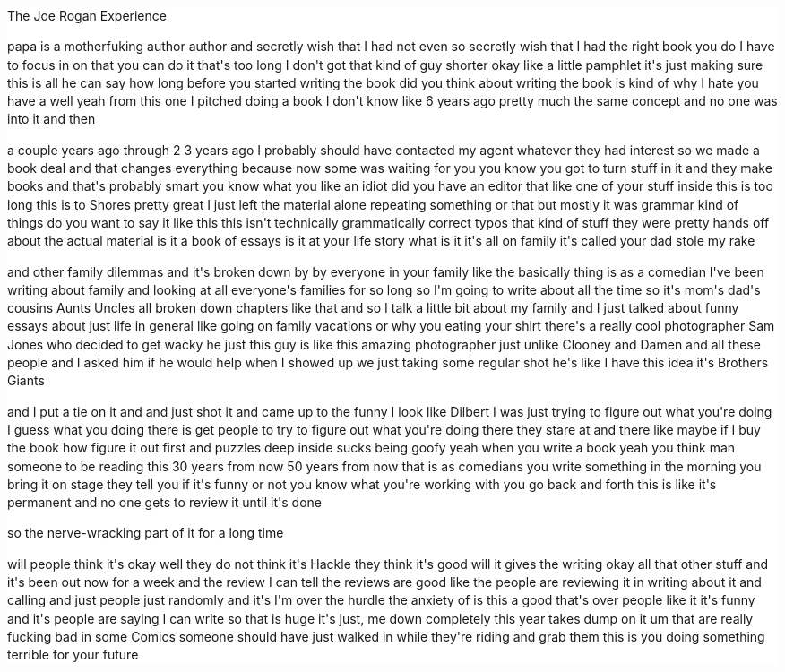 <timemark seconds="316" />

 The Joe Rogan Experience

<timemark seconds="320" />

 papa is a motherfuking author author and secretly wish that I had not even so secretly wish that I had the right book you do I have to focus in on that you can do it that's too long I don't got that kind of guy shorter okay like a little pamphlet it's just making sure this is all he can say how long before you started writing the book did you think about writing the book is kind of why I hate you have a well yeah from this one I pitched doing a book I don't know like 6 years ago pretty much the same concept and no one was into it and then

<timemark seconds="386" />

 a couple years ago through 2 3 years ago I probably should have contacted my agent whatever they had interest so we made a book deal and that changes everything because now some was waiting for you you know you got to turn stuff in it and they make books and that's probably smart you know what you like an idiot did you have an editor that like one of your stuff inside this is too long this is to Shores pretty great I just left the material alone repeating something or that but mostly it was grammar kind of things do you want to say it like this this isn't technically grammatically correct typos that kind of stuff they were pretty hands off about the actual material is it a book of essays is it at your life story what is it it's all on family it's called your dad stole my rake

<timemark seconds="447" />

 and other family dilemmas and it's broken down by by everyone in your family like the basically thing is as a comedian I've been writing about family and looking at all everyone's families for so long so I'm going to write about all the time so it's mom's dad's cousins Aunts Uncles all broken down chapters like that and so I talk a little bit about my family and I just talked about funny essays about just life in general like going on family vacations or why you eating your shirt there's a really cool photographer Sam Jones who decided to get wacky he just this guy is like this amazing photographer just unlike Clooney and Damen and all these people and I asked him if he would help when I showed up we just taking some regular shot he's like I have this idea it's Brothers Giants

<timemark seconds="499" />

 and I put a tie on it and and just shot it and came up to the funny I look like Dilbert I was just trying to figure out what you're doing I guess what you doing there is get people to try to figure out what you're doing there they stare at and there like maybe if I buy the book how figure it out first and puzzles deep inside sucks being goofy yeah when you write a book yeah you think man someone to be reading this 30 years from now 50 years from now that is as comedians you write something in the morning you bring it on stage they tell you if it's funny or not you know what you're working with you go back and forth this is like it's permanent and no one gets to review it until it's done

<timemark seconds="546" />

 so the nerve-wracking part of it for a long time

<timemark seconds="554" />

 will people think it's okay well they do not think it's Hackle they think it's good will it gives the writing okay all that other stuff and it's been out now for a week and the review I can tell the reviews are good like the people are reviewing it in writing about it and calling and just people just randomly and it's I'm over the hurdle the anxiety of is this a good that's over people like it it's funny and it's people are saying I can write so that is huge it's just, me down completely this year takes dump on it um that are really fucking bad in some Comics someone should have just walked in while they're riding and grab them this is you doing something terrible for your future
